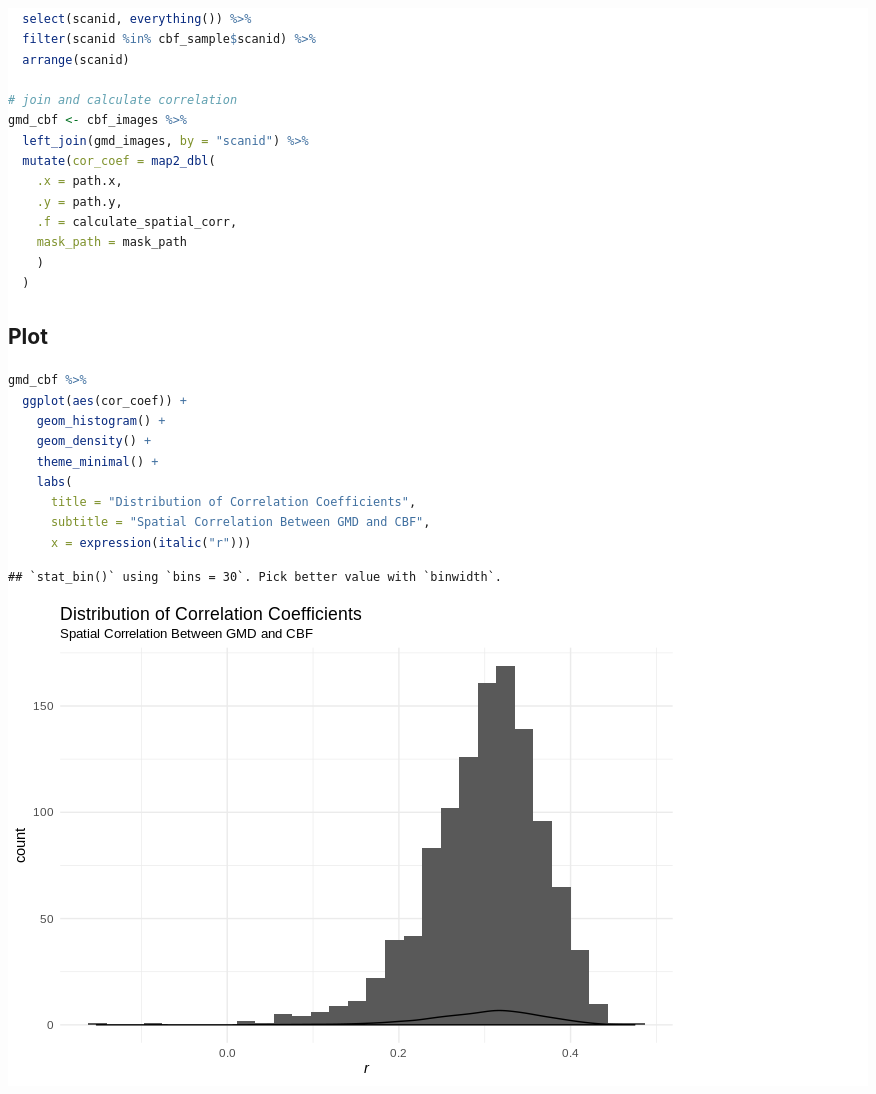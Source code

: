 ``` r
  select(scanid, everything()) %>%
  filter(scanid %in% cbf_sample$scanid) %>%
  arrange(scanid)

# join and calculate correlation
gmd_cbf <- cbf_images %>%
  left_join(gmd_images, by = "scanid") %>%
  mutate(cor_coef = map2_dbl(
    .x = path.x,
    .y = path.y,
    .f = calculate_spatial_corr,
    mask_path = mask_path
    )
  )
```

Plot
----

``` r
gmd_cbf %>%
  ggplot(aes(cor_coef)) +
    geom_histogram() +
    geom_density() +
    theme_minimal() +
    labs(
      title = "Distribution of Correlation Coefficients",
      subtitle = "Spatial Correlation Between GMD and CBF",
      x = expression(italic("r")))
```

    ## `stat_bin()` using `bins = 30`. Pick better value with `binwidth`.

![](DensityPlots_files/figure-markdown_github/plot%20cbf-1.png)
